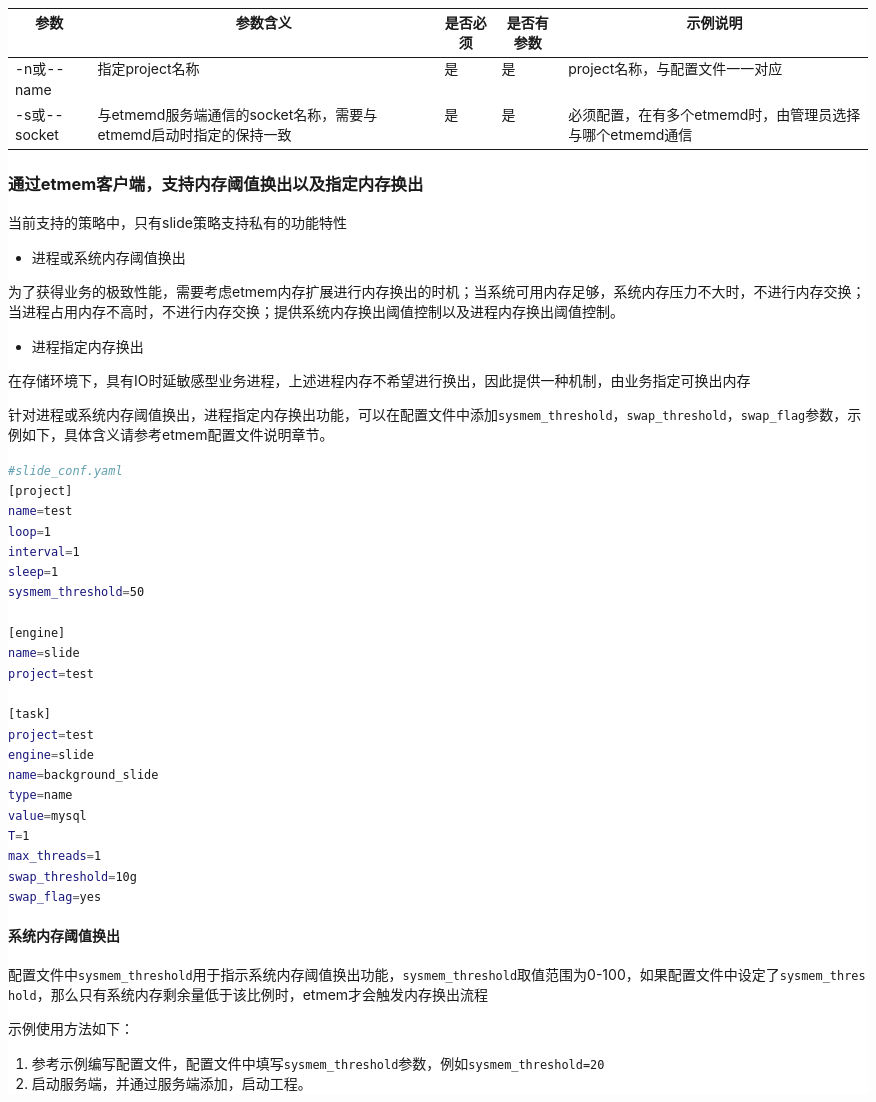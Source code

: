 | 参数         | 参数含义                                                     | 是否必须 | 是否有参数 | 示例说明                                                 |
| ------------ | ------------------------------------------------------------ | -------- | ---------- | -------------------------------------------------------- |
| -n或\-\-name   | 指定project名称                                              | 是      | 是         | project名称，与配置文件一一对应                          |
| -s或\-\-socket | 与etmemd服务端通信的socket名称，需要与etmemd启动时指定的保持一致 | 是     | 是         | 必须配置，在有多个etmemd时，由管理员选择与哪个etmemd通信 |

### 通过etmem客户端，支持内存阈值换出以及指定内存换出

当前支持的策略中，只有slide策略支持私有的功能特性

- 进程或系统内存阈值换出

为了获得业务的极致性能，需要考虑etmem内存扩展进行内存换出的时机；当系统可用内存足够，系统内存压力不大时，不进行内存交换；当进程占用内存不高时，不进行内存交换；提供系统内存换出阈值控制以及进程内存换出阈值控制。

- 进程指定内存换出

在存储环境下，具有IO时延敏感型业务进程，上述进程内存不希望进行换出，因此提供一种机制，由业务指定可换出内存

针对进程或系统内存阈值换出，进程指定内存换出功能，可以在配置文件中添加`sysmem_threshold`，`swap_threshold`，`swap_flag`参数，示例如下，具体含义请参考etmem配置文件说明章节。

```sh
#slide_conf.yaml
[project]
name=test
loop=1
interval=1
sleep=1
sysmem_threshold=50

[engine]
name=slide
project=test

[task]
project=test
engine=slide
name=background_slide
type=name
value=mysql
T=1
max_threads=1
swap_threshold=10g
swap_flag=yes
```

#### 系统内存阈值换出

配置文件中`sysmem_threshold`用于指示系统内存阈值换出功能，`sysmem_threshold`取值范围为0-100，如果配置文件中设定了`sysmem_threshold`，那么只有系统内存剩余量低于该比例时，etmem才会触发内存换出流程

示例使用方法如下：

1. 参考示例编写配置文件，配置文件中填写`sysmem_threshold`参数，例如`sysmem_threshold=20`
2. 启动服务端，并通过服务端添加，启动工程。
